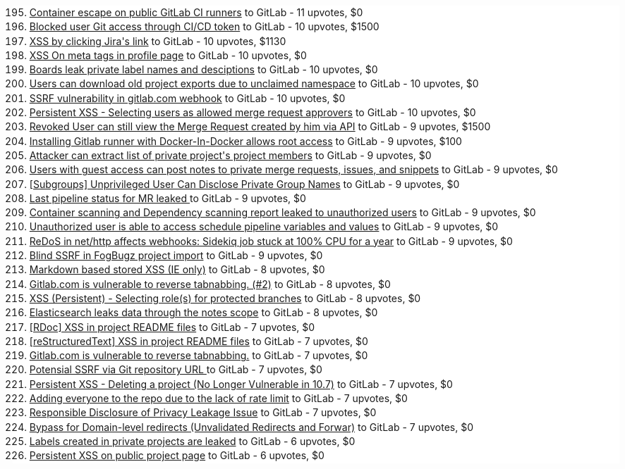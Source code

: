195. [Container escape on public GitLab CI runners](https://hackerone.com/reports/1442118) to GitLab - 11 upvotes, $0
196. [Blocked user Git access through CI/CD token](https://hackerone.com/reports/497047) to GitLab - 10 upvotes, $1500
197. [XSS by clicking Jira's link](https://hackerone.com/reports/1194254) to GitLab - 10 upvotes, $1130
198. [XSS On meta tags in profile page](https://hackerone.com/reports/159984) to GitLab - 10 upvotes, $0
199. [Boards leak private label names and desciptions](https://hackerone.com/reports/162147) to GitLab - 10 upvotes, $0
200. [Users can download old project exports due to unclaimed namespace](https://hackerone.com/reports/195058) to GitLab - 10 upvotes, $0
201. [SSRF vulnerability in gitlab.com webhook](https://hackerone.com/reports/301924) to GitLab - 10 upvotes, $0
202. [Persistent XSS - Selecting users as allowed merge request approvers](https://hackerone.com/reports/346217) to GitLab - 10 upvotes, $0
203. [Revoked User can still view  the Merge Request  created by him via API](https://hackerone.com/reports/962604) to GitLab - 9 upvotes, $1500
204. [Installing Gitlab runner with Docker-In-Docker allows root access](https://hackerone.com/reports/1417211) to GitLab - 9 upvotes, $100
205. [Attacker can extract list of private project's project members](https://hackerone.com/reports/128051) to GitLab - 9 upvotes, $0
206. [Users with guest access can post notes to private merge requests, issues, and snippets](https://hackerone.com/reports/195140) to GitLab - 9 upvotes, $0
207. [[Subgroups] Unprivileged User Can Disclose Private Group Names](https://hackerone.com/reports/215384) to GitLab - 9 upvotes, $0
208. [Last pipeline status for MR leaked ](https://hackerone.com/reports/582349) to GitLab - 9 upvotes, $0
209. [Container scanning and Dependency scanning report leaked to unauthorized users](https://hackerone.com/reports/676976) to GitLab - 9 upvotes, $0
210. [Unauthorized user is able to access schedule pipeline variables and values](https://hackerone.com/reports/962462) to GitLab - 9 upvotes, $0
211. [ReDoS in net/http affects webhooks: Sidekiq job stuck at 100% CPU for a year](https://hackerone.com/reports/1531958) to GitLab - 9 upvotes, $0
212. [Blind SSRF in FogBugz project import](https://hackerone.com/reports/709951) to GitLab - 9 upvotes, $0
213. [Markdown based stored XSS (IE only)](https://hackerone.com/reports/118024) to GitLab - 8 upvotes, $0
214. [Gitlab.com is vulnerable to reverse tabnabbing. (#2)](https://hackerone.com/reports/212629) to GitLab - 8 upvotes, $0
215. [XSS (Persistent) - Selecting role(s) for protected branches](https://hackerone.com/reports/346111) to GitLab - 8 upvotes, $0
216. [Elasticsearch leaks data through the notes scope](https://hackerone.com/reports/710006) to GitLab - 8 upvotes, $0
217. [[RDoc] XSS in project README files](https://hackerone.com/reports/200693) to GitLab - 7 upvotes, $0
218. [[reStructuredText] XSS in project README files](https://hackerone.com/reports/205497) to GitLab - 7 upvotes, $0
219. [Gitlab.com is vulnerable to reverse tabnabbing.](https://hackerone.com/reports/211065) to GitLab - 7 upvotes, $0
220. [Potensial SSRF via Git repository URL ](https://hackerone.com/reports/359288) to GitLab - 7 upvotes, $0
221. [Persistent XSS - Deleting a project (No Longer Vulnerable in 10.7)](https://hackerone.com/reports/351554) to GitLab - 7 upvotes, $0
222. [Adding everyone to the repo due to the lack of rate limit](https://hackerone.com/reports/978768) to GitLab - 7 upvotes, $0
223. [Responsible Disclosure of Privacy Leakage Issue](https://hackerone.com/reports/1089914) to GitLab - 7 upvotes, $0
224. [Bypass for Domain-level redirects (Unvalidated Redirects and Forwar)](https://hackerone.com/reports/1582160) to GitLab - 7 upvotes, $0
225. [Labels created in private projects are leaked](https://hackerone.com/reports/132777) to GitLab - 6 upvotes, $0
226. [Persistent XSS on public project page](https://hackerone.com/reports/129736) to GitLab - 6 upvotes, $0